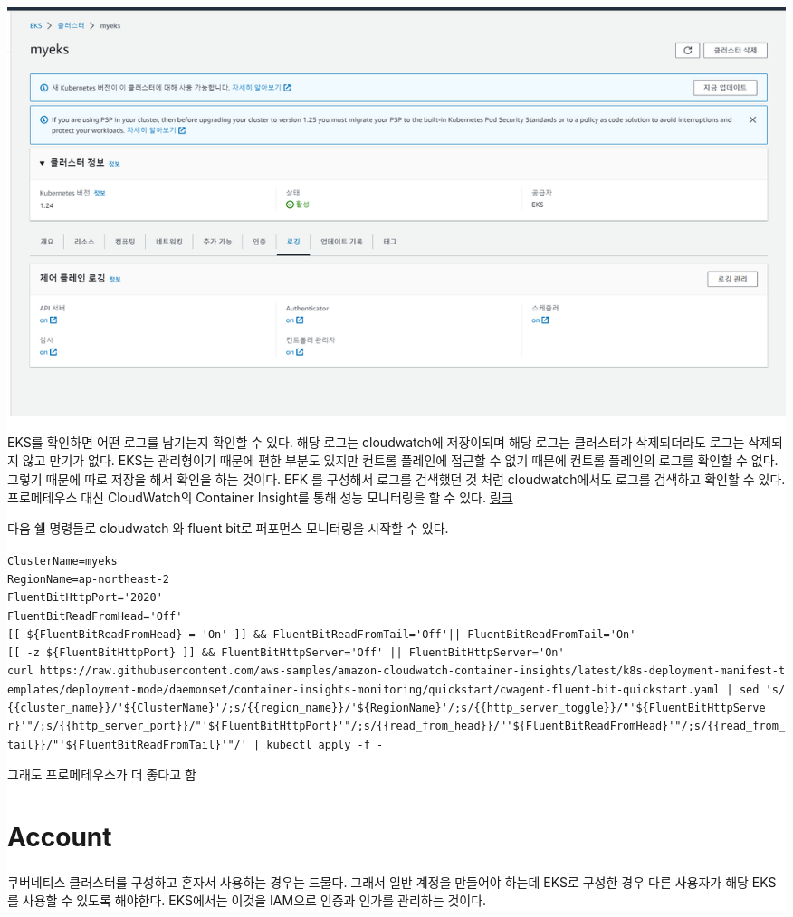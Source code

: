 ![](images/Pasted%20image%2020230228143038.png)

EKS를 확인하면 어떤 로그를 남기는지 확인할 수 있다. 해당 로그는 cloudwatch에 저장이되며 해당 로그는 클러스터가 삭제되더라도 로그는 삭제되지 않고 만기가 없다.
EKS는 관리형이기 때문에 편한 부분도 있지만 컨트롤 플레인에 접근할 수 없기 때문에 컨트롤 플레인의 로그를 확인할 수 없다. 그렇기 때문에 따로 저장을 해서 확인을 하는 것이다. 
EFK 를 구성해서 로그를 검색했던 것 처럼 cloudwatch에서도 로그를 검색하고 확인할 수 있다. 
프로메테우스 대신 CloudWatch의 Container Insight를 통해 성능 모니터링을 할 수 있다. [링크](https://docs.aws.amazon.com/AmazonCloudWatch/latest/monitoring/Container-Insights-setup-EKS-quickstart.html)

다음 쉘 명령들로 cloudwatch 와 fluent bit로 퍼포먼스 모니터링을 시작할 수 있다. 
```
ClusterName=myeks
RegionName=ap-northeast-2
FluentBitHttpPort='2020'
FluentBitReadFromHead='Off'
[[ ${FluentBitReadFromHead} = 'On' ]] && FluentBitReadFromTail='Off'|| FluentBitReadFromTail='On'
[[ -z ${FluentBitHttpPort} ]] && FluentBitHttpServer='Off' || FluentBitHttpServer='On'
curl https://raw.githubusercontent.com/aws-samples/amazon-cloudwatch-container-insights/latest/k8s-deployment-manifest-templates/deployment-mode/daemonset/container-insights-monitoring/quickstart/cwagent-fluent-bit-quickstart.yaml | sed 's/{{cluster_name}}/'${ClusterName}'/;s/{{region_name}}/'${RegionName}'/;s/{{http_server_toggle}}/"'${FluentBitHttpServer}'"/;s/{{http_server_port}}/"'${FluentBitHttpPort}'"/;s/{{read_from_head}}/"'${FluentBitReadFromHead}'"/;s/{{read_from_tail}}/"'${FluentBitReadFromTail}'"/' | kubectl apply -f -
```

그래도 프로메테우스가 더 좋다고 함

# Account
쿠버네티스 클러스터를 구성하고 혼자서 사용하는 경우는 드물다. 그래서 일반 계정을 만들어야 하는데 EKS로 구성한 경우 다른 사용자가 해당 EKS를 사용할 수 있도록 해야한다. EKS에서는 이것을 IAM으로 인증과 인가를 관리하는 것이다.
